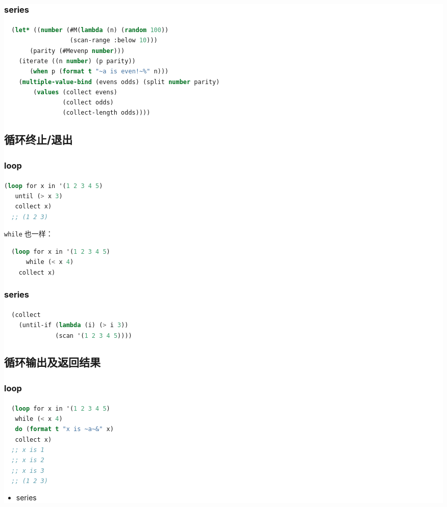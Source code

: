 ### series

~~~lisp
  (let* ((number (#M(lambda (n) (random 100))
                  (scan-range :below 10)))
       (parity (#Mevenp number)))
    (iterate ((n number) (p parity))
       (when p (format t "~a is even!~%" n)))
    (multiple-value-bind (evens odds) (split number parity)
        (values (collect evens)
                (collect odds)
                (collect-length odds))))
~~~

## 循环终止/退出

### loop

~~~lisp
(loop for x in '(1 2 3 4 5)
   until (> x 3)
   collect x)
  ;; (1 2 3)
~~~

`while` 也一样：

~~~lisp
  (loop for x in '(1 2 3 4 5)
      while (< x 4)
  	collect x)
~~~

### series

~~~lisp
  (collect
    (until-if (lambda (i) (> i 3))
              (scan '(1 2 3 4 5))))
~~~

## 循环输出及返回结果

### loop

~~~lisp
  (loop for x in '(1 2 3 4 5)
   while (< x 4)
   do (format t "x is ~a~&" x)
   collect x)
  ;; x is 1
  ;; x is 2
  ;; x is 3
  ;; (1 2 3)
~~~
- series
